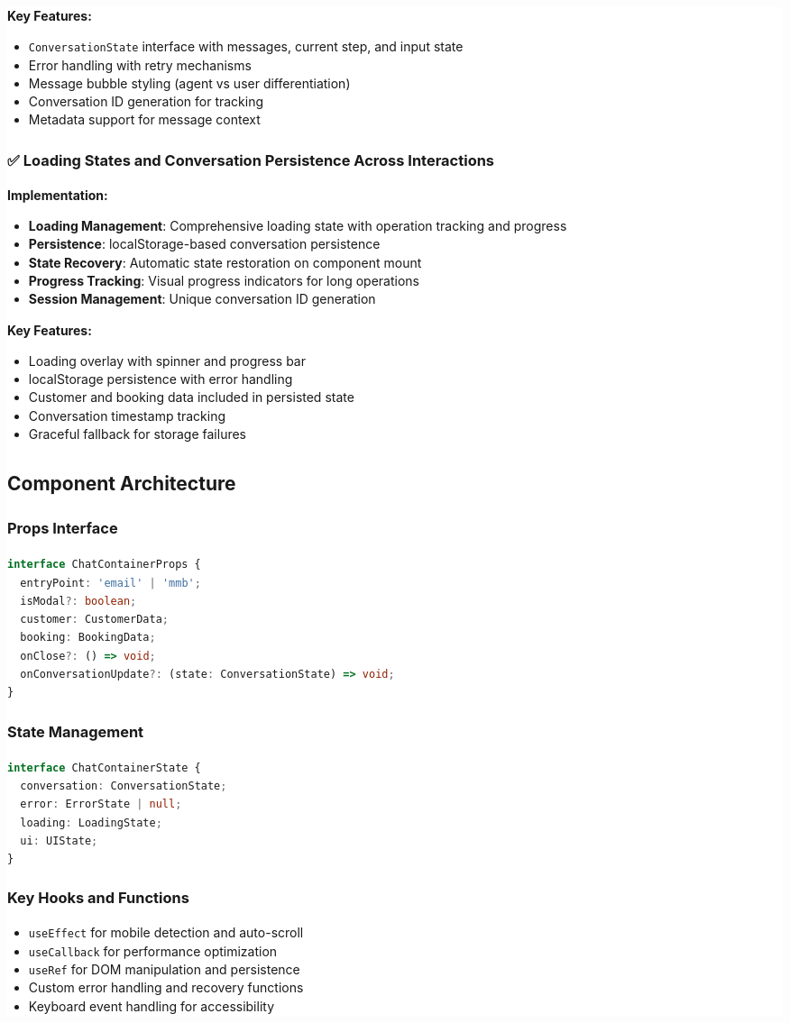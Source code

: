 **Key Features:**
- `ConversationState` interface with messages, current step, and input state
- Error handling with retry mechanisms
- Message bubble styling (agent vs user differentiation)
- Conversation ID generation for tracking
- Metadata support for message context

### ✅ Loading States and Conversation Persistence Across Interactions

**Implementation:**
- **Loading Management**: Comprehensive loading state with operation tracking and progress
- **Persistence**: localStorage-based conversation persistence
- **State Recovery**: Automatic state restoration on component mount
- **Progress Tracking**: Visual progress indicators for long operations
- **Session Management**: Unique conversation ID generation

**Key Features:**
- Loading overlay with spinner and progress bar
- localStorage persistence with error handling
- Customer and booking data included in persisted state
- Conversation timestamp tracking
- Graceful fallback for storage failures

## Component Architecture

### Props Interface
```typescript
interface ChatContainerProps {
  entryPoint: 'email' | 'mmb';
  isModal?: boolean;
  customer: CustomerData;
  booking: BookingData;
  onClose?: () => void;
  onConversationUpdate?: (state: ConversationState) => void;
}
```

### State Management
```typescript
interface ChatContainerState {
  conversation: ConversationState;
  error: ErrorState | null;
  loading: LoadingState;
  ui: UIState;
}
```

### Key Hooks and Functions
- `useEffect` for mobile detection and auto-scroll
- `useCallback` for performance optimization
- `useRef` for DOM manipulation and persistence
- Custom error handling and recovery functions
- Keyboard event handling for accessibility
